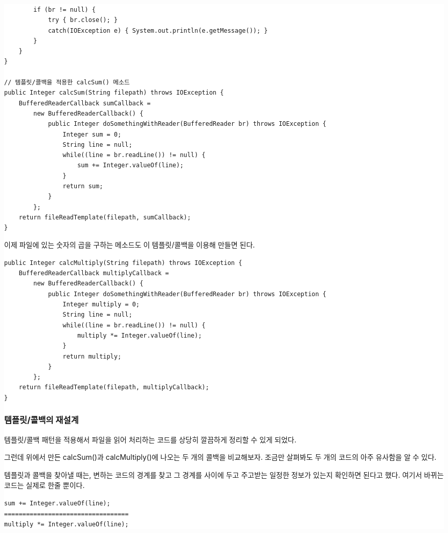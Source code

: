 ```
		if (br != null) {
			try { br.close(); }
			catch(IOException e) { System.out.println(e.getMessage()); }
		}
	}
}

// 템플릿/콜백을 적용한 calcSum() 메소드
public Integer calcSum(String filepath) throws IOException {
	BufferedReaderCallback sumCallback = 
		new BufferedReaderCallback() {
			public Integer doSomethingWithReader(BufferedReader br) throws IOException {
				Integer sum = 0;
				String line = null;
				while((line = br.readLine()) != null) {
					sum += Integer.valueOf(line);
				}
				return sum;
			}
		};
	return fileReadTemplate(filepath, sumCallback);
}
```

이제 파일에 있는 숫자의 곱을 구하는 메소드도 이 템플릿/콜백을 이용해 만들면 된다.

```
public Integer calcMultiply(String filepath) throws IOException {
	BufferedReaderCallback multiplyCallback = 
		new BufferedReaderCallback() {
			public Integer doSomethingWithReader(BufferedReader br) throws IOException {
				Integer multiply = 0;
				String line = null;
				while((line = br.readLine()) != null) {
					multiply *= Integer.valueOf(line);
				}
				return multiply;
			}
		};
	return fileReadTemplate(filepath, multiplyCallback);
}
```

### 템플릿/콜백의 재설계
템플릿/콜백 패턴을 적용해서 파일을 읽어 처리하는 코드를 상당히 깔끔하게 정리할 수 있게 되었다.

그런데 위에서 만든 calcSum()과 calcMultiply()에 나오는 두 개의 콜백을 비교해보자. 조금만 살펴봐도 두 개의 코드의 아주 유사함을 알 수 있다. 

템플릿과 콜백을 찾아낼 때는, 변하는 코드의 경계를 찾고 그 경계를 사이에 두고 주고받는 일정한 정보가 있는지 확인하면 된다고 했다. 여기서 바뀌는 코드는 실제로 한줄 뿐이다.

```
sum += Integer.valueOf(line);
==================================
multiply *= Integer.valueOf(line);
```
